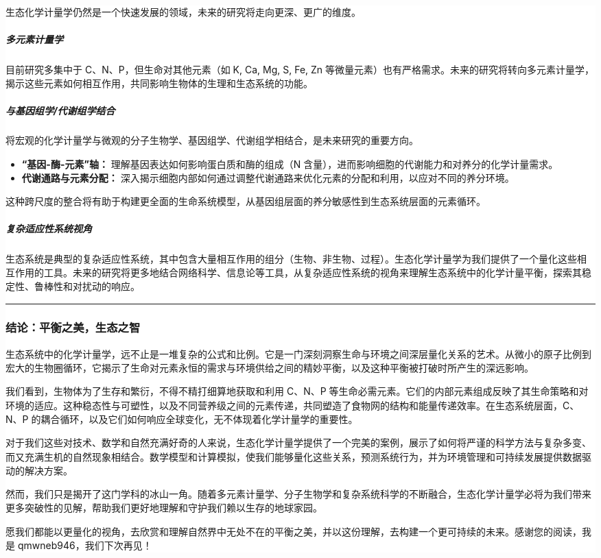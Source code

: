 生态化学计量学仍然是一个快速发展的领域，未来的研究将走向更深、更广的维度。

##### 多元素计量学

目前研究多集中于 C、N、P，但生命对其他元素（如 K, Ca, Mg, S, Fe, Zn 等微量元素）也有严格需求。未来的研究将转向多元素计量学，揭示这些元素如何相互作用，共同影响生物体的生理和生态系统的功能。

##### 与基因组学/代谢组学结合

将宏观的化学计量学与微观的分子生物学、基因组学、代谢组学相结合，是未来研究的重要方向。
*   **“基因-酶-元素”轴：** 理解基因表达如何影响蛋白质和酶的组成（N 含量），进而影响细胞的代谢能力和对养分的化学计量需求。
*   **代谢通路与元素分配：** 深入揭示细胞内部如何通过调整代谢通路来优化元素的分配和利用，以应对不同的养分环境。

这种跨尺度的整合将有助于构建更全面的生命系统模型，从基因组层面的养分敏感性到生态系统层面的元素循环。

##### 复杂适应性系统视角

生态系统是典型的复杂适应性系统，其中包含大量相互作用的组分（生物、非生物、过程）。生态化学计量学为我们提供了一个量化这些相互作用的工具。未来的研究将更多地结合网络科学、信息论等工具，从复杂适应性系统的视角来理解生态系统中的化学计量平衡，探索其稳定性、鲁棒性和对扰动的响应。

---

### 结论：平衡之美，生态之智

生态系统中的化学计量学，远不止是一堆复杂的公式和比例。它是一门深刻洞察生命与环境之间深层量化关系的艺术。从微小的原子比例到宏大的生物圈循环，它揭示了生命对元素永恒的需求与环境供给之间的精妙平衡，以及这种平衡被打破时所产生的深远影响。

我们看到，生物体为了生存和繁衍，不得不精打细算地获取和利用 C、N、P 等生命必需元素。它们的内部元素组成反映了其生命策略和对环境的适应。这种稳态性与可塑性，以及不同营养级之间的元素传递，共同塑造了食物网的结构和能量传递效率。在生态系统层面，C、N、P 的耦合循环，以及它们如何响应全球变化，无不体现着化学计量学的重要性。

对于我们这些对技术、数学和自然充满好奇的人来说，生态化学计量学提供了一个完美的案例，展示了如何将严谨的科学方法与复杂多变、而又充满生机的自然现象相结合。数学模型和计算模拟，使我们能够量化这些关系，预测系统行为，并为环境管理和可持续发展提供数据驱动的解决方案。

然而，我们只是揭开了这门学科的冰山一角。随着多元素计量学、分子生物学和复杂系统科学的不断融合，生态化学计量学必将为我们带来更多突破性的见解，帮助我们更好地理解和守护我们赖以生存的地球家园。

愿我们都能以更量化的视角，去欣赏和理解自然界中无处不在的平衡之美，并以这份理解，去构建一个更可持续的未来。感谢您的阅读，我是 qmwneb946，我们下次再见！